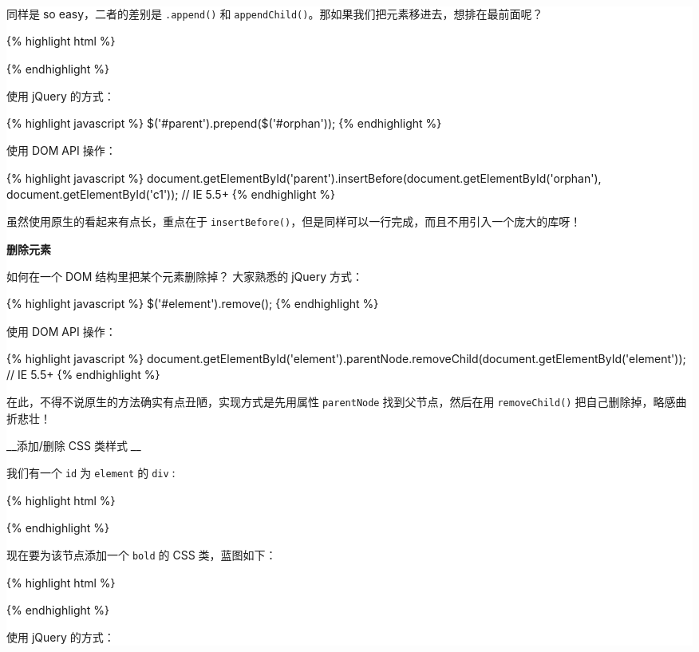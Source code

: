 同样是 so easy，二者的差别是 `.append()` 和 `appendChild()`。那如果我们把元素移进去，想排在最前面呢？

{% highlight html %}
<div id="parent">
		<div id="orphan"></div> <!--移动后-->
    <div id="c1"></div>
    <div id="c2"></div>
    <div id="c3"></div>
</div>
{% endhighlight %}

使用 jQuery 的方式：

{% highlight javascript %}
$('#parent').prepend($('#orphan'));
{% endhighlight %}

使用 DOM API 操作：

{% highlight javascript %}
document.getElementById('parent').insertBefore(document.getElementById('orphan'), document.getElementById('c1'));
// IE 5.5+
{% endhighlight %}

虽然使用原生的看起来有点长，重点在于 `insertBefore()`，但是同样可以一行完成，而且不用引入一个庞大的库呀！

__删除元素__

如何在一个 DOM 结构里把某个元素删除掉？ 大家熟悉的 jQuery 方式：

{% highlight javascript %}
$('#element').remove();
{% endhighlight %}

使用 DOM API 操作：

{% highlight javascript %}
document.getElementById('element').parentNode.removeChild(document.getElementById('element'));
// IE 5.5+
{% endhighlight %}

在此，不得不说原生的方法确实有点丑陋，实现方式是先用属性 `parentNode` 找到父节点，然后在用 `removeChild()` 把自己删除掉，略感曲折悲壮！

__添加/删除 CSS 类样式 __

我们有一个 `id` 为 `element` 的 `div` :

{% highlight html %}
<div id="element"></div>
{% endhighlight %}

现在要为该节点添加一个 `bold` 的 CSS 类，蓝图如下：

{% highlight html %}
<div id="element" class="bold"></div>
{% endhighlight %}

使用 jQuery 的方式：
